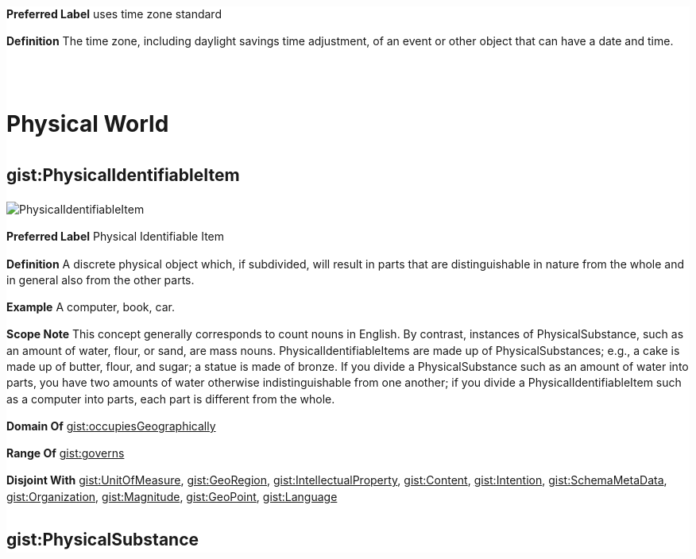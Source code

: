 **Preferred Label** uses time zone standard

**Definition** The time zone, including daylight savings time adjustment, of an event or other object that can have a date and time.
















&nbsp;



# <a id="physical world">Physical World</a>


## <a id="gistphysicalidentifiableitem-identifier">gist:PhysicalIdentifiableItem</a>

![PhysicalIdentifiableItem](./class_images/PhysicalIdentifiableItem.png)

**Preferred Label** Physical Identifiable Item

**Definition** A discrete physical object which, if subdivided, will result in parts that are distinguishable in nature from the whole and in general also from the other parts.

**Example** A computer, book, car.

**Scope Note** This concept generally corresponds to count nouns in English. By contrast, instances of PhysicalSubstance, such as an amount of water, flour, or sand, are mass nouns. PhysicalIdentifiableItems are made up of PhysicalSubstances; e.g., a cake is made up of butter, flour, and sugar; a statue is made of bronze. If you divide a PhysicalSubstance such as an amount of water into parts, you have two amounts of water otherwise indistinguishable from one another; if you divide a PhysicalIdentifiableItem such as a computer into parts, each part is different from the whole.





**Domain Of** [gist:occupiesGeographically](#gistoccupiesgeographically-identifier)

**Range Of** [gist:governs](#gistgoverns-identifier)

**Disjoint With** [gist:UnitOfMeasure](#gistunitofmeasure-identifier), [gist:GeoRegion](#gistgeoregion-identifier), [gist:IntellectualProperty](#gistintellectualproperty-identifier), [gist:Content](#gistcontent-identifier), [gist:Intention](#gistintention-identifier), [gist:SchemaMetaData](#gistschemametadata-identifier), [gist:Organization](#gistorganization-identifier), [gist:Magnitude](#gistmagnitude-identifier), [gist:GeoPoint](#gistgeopoint-identifier), [gist:Language](#gistlanguage-identifier)


## <a id="gistphysicalsubstance-identifier">gist:PhysicalSubstance</a>
